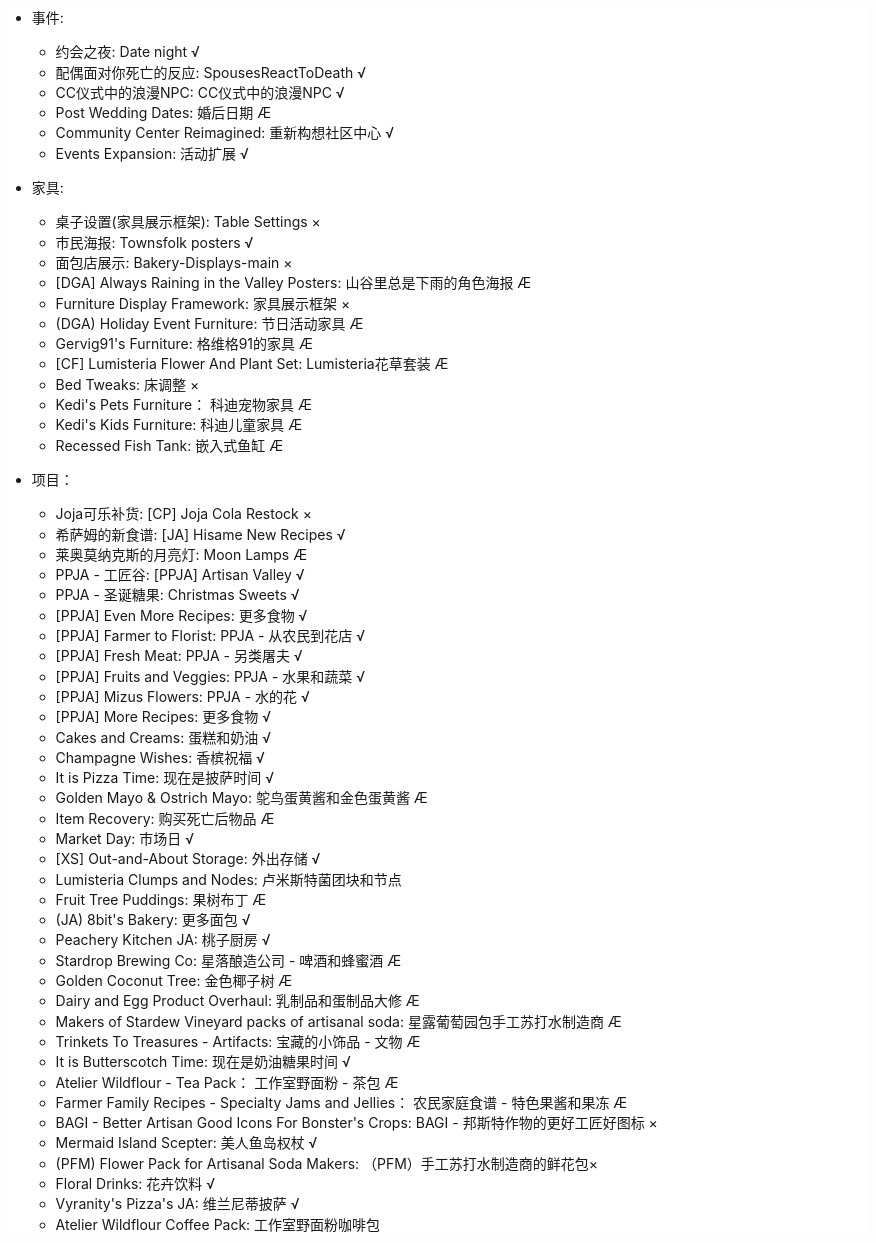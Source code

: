 
- 事件:
  - 约会之夜: Date night √
  - 配偶面对你死亡的反应: SpousesReactToDeath √
  - CC仪式中的浪漫NPC: CC仪式中的浪漫NPC √
  - Post Wedding Dates: 婚后日期 Æ
  - Community Center Reimagined: 重新构想社区中心 √
  - Events Expansion: 活动扩展 √

- 家具: 
  - 桌子设置(家具展示框架): Table Settings ×
  - 市民海报: Townsfolk posters √
  - 面包店展示: Bakery-Displays-main ×
  - [DGA] Always Raining in the Valley Posters: 山谷里总是下雨的角色海报 Æ
  - Furniture Display Framework: 家具展示框架 ×
  - (DGA) Holiday Event Furniture: 节日活动家具  Æ
  - Gervig91's Furniture: 格维格91的家具 Æ
  - [CF] Lumisteria Flower And Plant Set: Lumisteria花草套装 Æ
  - Bed Tweaks: 床调整 ×
  - Kedi's Pets Furniture： 科迪宠物家具 Æ
  - Kedi's Kids Furniture: 科迪儿童家具 Æ
  - Recessed Fish Tank: 嵌入式鱼缸 Æ

- 项目：
  - Joja可乐补货: [CP] Joja Cola Restock  ×
  - 希萨姆的新食谱: [JA] Hisame New Recipes √
  - 莱奥莫纳克斯的月亮灯: Moon Lamps  Æ
  - PPJA - 工匠谷: [PPJA] Artisan Valley √
  - PPJA - 圣诞糖果: Christmas Sweets √
  - [PPJA] Even More Recipes: 更多食物 √
  - [PPJA] Farmer to Florist: PPJA - 从农民到花店 √
  - [PPJA] Fresh Meat: PPJA - 另类屠夫 √
  - [PPJA] Fruits and Veggies: PPJA - 水果和蔬菜 √
  - [PPJA] Mizus Flowers: PPJA - 水的花 √
  - [PPJA] More Recipes: 更多食物 √
  - Cakes and Creams: 蛋糕和奶油 √
  - Champagne Wishes: 香槟祝福 √
  - It is Pizza Time: 现在是披萨时间 √
  - Golden Mayo & Ostrich Mayo: 鸵鸟蛋黄酱和金色蛋黄酱 Æ
  - Item Recovery: 购买死亡后物品 Æ
  - Market Day: 市场日 √
  - [XS] Out-and-About Storage: 外出存储 √
  - Lumisteria Clumps and Nodes: 卢米斯特菌团块和节点
  - Fruit Tree Puddings: 果树布丁  Æ
  - (JA) 8bit's Bakery: 更多面包  √
  - Peachery Kitchen JA: 桃子厨房  √
  - Stardrop Brewing Co: 星落酿造公司 - 啤酒和蜂蜜酒  Æ
  - Golden Coconut Tree: 金色椰子树  Æ
  - Dairy and Egg Product Overhaul: 乳制品和蛋制品大修 Æ
  - Makers of Stardew Vineyard packs of artisanal soda: 星露葡萄园包手工苏打水制造商 Æ
  - Trinkets To Treasures - Artifacts: 宝藏的小饰品 - 文物 Æ
  - It is Butterscotch Time: 现在是奶油糖果时间 √
  - Atelier Wildflour - Tea Pack： 工作室野面粉 - 茶包 Æ
  - Farmer Family Recipes - Specialty Jams and Jellies： 农民家庭食谱 - 特色果酱和果冻 Æ
  - BAGI - Better Artisan Good Icons For Bonster's Crops: BAGI - 邦斯特作物的更好工匠好图标 ×
  - Mermaid Island Scepter: 美人鱼岛权杖 √
  - (PFM) Flower Pack for Artisanal Soda Makers: （PFM）手工苏打水制造商的鲜花包×
  - Floral Drinks: 花卉饮料 √
  - Vyranity's Pizza's JA: 维兰尼蒂披萨 √
  - Atelier Wildflour Coffee Pack: 工作室野面粉咖啡包 
